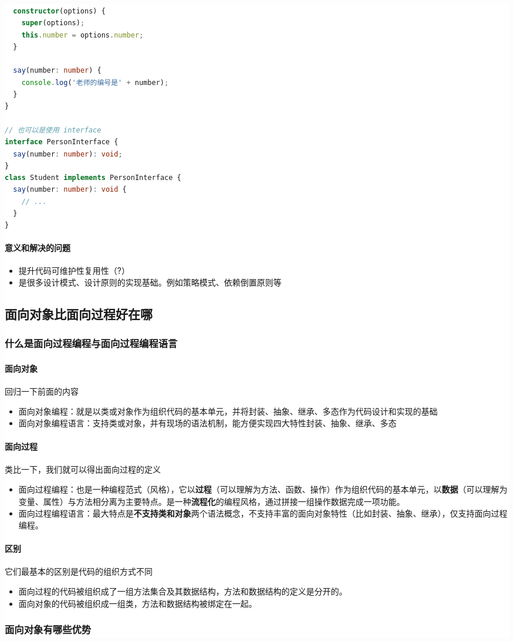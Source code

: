 ```ts
  constructor(options) {
    super(options);
    this.number = options.number;
  }

  say(number: number) {
    console.log('老师的编号是' + number);
  }
}

// 也可以是使用 interface
interface PersonInterface {
  say(number: number): void;
}
class Student implements PersonInterface {
  say(number: number): void {
    // ...
  }
}
```

#### 意义和解决的问题

- 提升代码可维护性复用性（?）
- 是很多设计模式、设计原则的实现基础。例如策略模式、依赖倒置原则等

## 面向对象比面向过程好在哪

### 什么是面向过程编程与面向过程编程语言

#### 面向对象

回归一下前面的内容

- 面向对象编程：就是以类或对象作为组织代码的基本单元，并将封装、抽象、继承、多态作为代码设计和实现的基础
- 面向对象编程语言：支持类或对象，并有现场的语法机制，能方便实现四大特性封装、抽象、继承、多态

#### 面向过程

类比一下，我们就可以得出面向过程的定义

- 面向过程编程：也是一种编程范式（风格），它以**过程**（可以理解为方法、函数、操作）作为组织代码的基本单元，以**数据**（可以理解为变量、属性）与方法相分离为主要特点。是一种**流程化**的编程风格，通过拼接一组操作数据完成一项功能。
- 面向过程编程语言：最大特点是**不支持类和对象**两个语法概念，不支持丰富的面向对象特性（比如封装、抽象、继承），仅支持面向过程编程。

#### 区别

它们最基本的区别是代码的组织方式不同

- 面向过程的代码被组织成了一组方法集合及其数据结构，方法和数据结构的定义是分开的。
- 面向对象的代码被组织成一组类，方法和数据结构被绑定在一起。

### 面向对象有哪些优势
